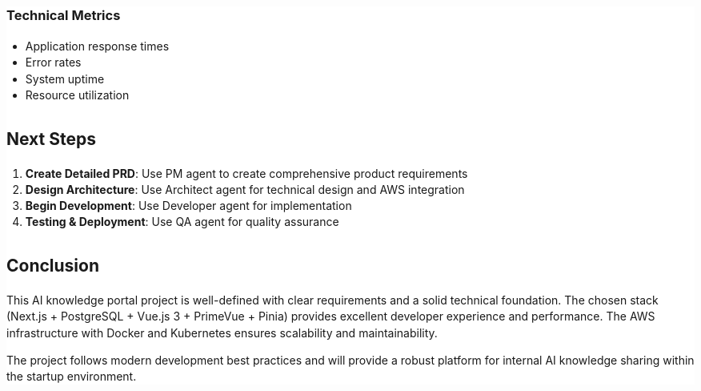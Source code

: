 ### Technical Metrics
- Application response times
- Error rates
- System uptime
- Resource utilization

## Next Steps

1. **Create Detailed PRD**: Use PM agent to create comprehensive product requirements
2. **Design Architecture**: Use Architect agent for technical design and AWS integration
3. **Begin Development**: Use Developer agent for implementation
4. **Testing & Deployment**: Use QA agent for quality assurance

## Conclusion

This AI knowledge portal project is well-defined with clear requirements and a solid technical foundation. The chosen stack (Next.js + PostgreSQL + Vue.js 3 + PrimeVue + Pinia) provides excellent developer experience and performance. The AWS infrastructure with Docker and Kubernetes ensures scalability and maintainability.

The project follows modern development best practices and will provide a robust platform for internal AI knowledge sharing within the startup environment. 